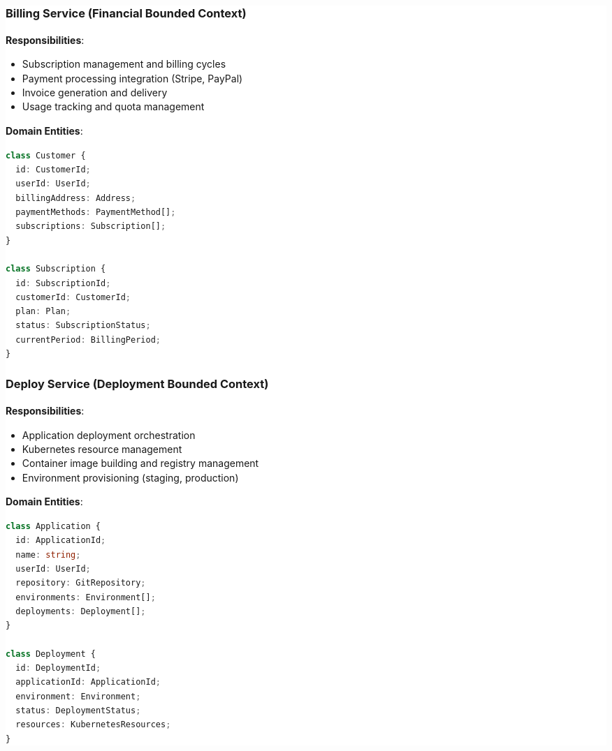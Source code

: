 ### Billing Service (Financial Bounded Context)

**Responsibilities**:

- Subscription management and billing cycles
- Payment processing integration (Stripe, PayPal)
- Invoice generation and delivery
- Usage tracking and quota management

**Domain Entities**:

```typescript
class Customer {
  id: CustomerId;
  userId: UserId;
  billingAddress: Address;
  paymentMethods: PaymentMethod[];
  subscriptions: Subscription[];
}

class Subscription {
  id: SubscriptionId;
  customerId: CustomerId;
  plan: Plan;
  status: SubscriptionStatus;
  currentPeriod: BillingPeriod;
}
```

### Deploy Service (Deployment Bounded Context)

**Responsibilities**:

- Application deployment orchestration
- Kubernetes resource management
- Container image building and registry management
- Environment provisioning (staging, production)

**Domain Entities**:

```typescript
class Application {
  id: ApplicationId;
  name: string;
  userId: UserId;
  repository: GitRepository;
  environments: Environment[];
  deployments: Deployment[];
}

class Deployment {
  id: DeploymentId;
  applicationId: ApplicationId;
  environment: Environment;
  status: DeploymentStatus;
  resources: KubernetesResources;
}
```
